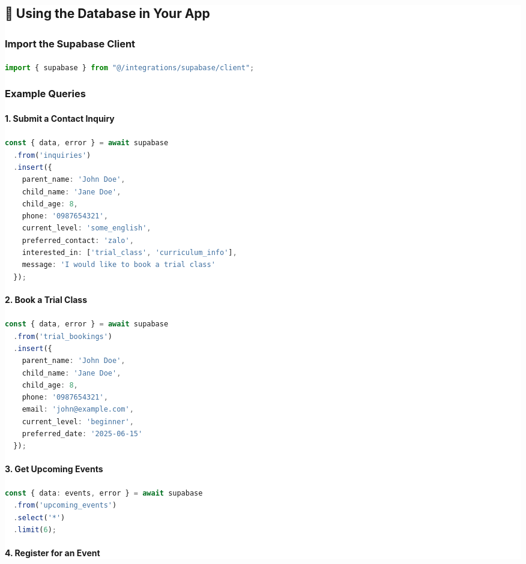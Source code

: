 ## 🔌 Using the Database in Your App

### Import the Supabase Client

```typescript
import { supabase } from "@/integrations/supabase/client";
```

### Example Queries

#### 1. Submit a Contact Inquiry

```typescript
const { data, error } = await supabase
  .from('inquiries')
  .insert({
    parent_name: 'John Doe',
    child_name: 'Jane Doe',
    child_age: 8,
    phone: '0987654321',
    current_level: 'some_english',
    preferred_contact: 'zalo',
    interested_in: ['trial_class', 'curriculum_info'],
    message: 'I would like to book a trial class'
  });
```

#### 2. Book a Trial Class

```typescript
const { data, error } = await supabase
  .from('trial_bookings')
  .insert({
    parent_name: 'John Doe',
    child_name: 'Jane Doe',
    child_age: 8,
    phone: '0987654321',
    email: 'john@example.com',
    current_level: 'beginner',
    preferred_date: '2025-06-15'
  });
```

#### 3. Get Upcoming Events

```typescript
const { data: events, error } = await supabase
  .from('upcoming_events')
  .select('*')
  .limit(6);
```

#### 4. Register for an Event
